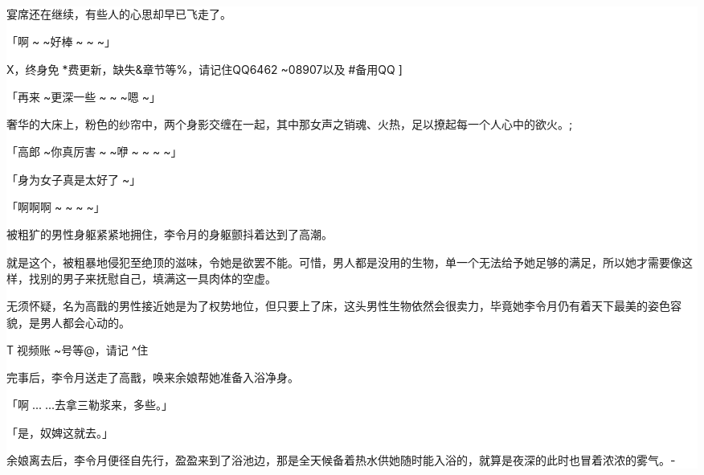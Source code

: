 
宴席还在继续，有些人的心思却早已飞走了。





「啊 ~ ~好棒 ~ ~ ~」



X，终身免 *费更新，缺失&章节等%，请记住QQ6462 ~08907以及 #备用QQ ]



「再来 ~更深一些 ~ ~ ~嗯 ~」



奢华的大床上，粉色的纱帘中，两个身影交缠在一起，其中那女声之销魂、火热，足以撩起每一个人心中的欲火。;





「高郎 ~你真厉害 ~ ~咿 ~ ~ ~ ~」





「身为女子真是太好了 ~」



「啊啊啊 ~ ~ ~ ~」





被粗犷的男性身躯紧紧地拥住，李令月的身躯颤抖着达到了高潮。





就是这个，被粗暴地侵犯至绝顶的滋味，令她是欲罢不能。可惜，男人都是没用的生物，单一个无法给予她足够的满足，所以她才需要像这样，找别的男子来抚慰自己，填满这一具肉体的空虚。



无须怀疑，名为高戬的男性接近她是为了权势地位，但只要上了床，这头男性生物依然会很卖力，毕竟她李令月仍有着天下最美的姿色容貌，是男人都会心动的。



T 视频账 ~号等@，请记 ^住



完事后，李令月送走了高戬，唤来余娘帮她准备入浴净身。



「啊 ... ...去拿三勒浆来，多些。」





「是，奴婢这就去。」



余娘离去后，李令月便径自先行，盈盈来到了浴池边，那是全天候备着热水供她随时能入浴的，就算是夜深的此时也冒着浓浓的雾气。-




